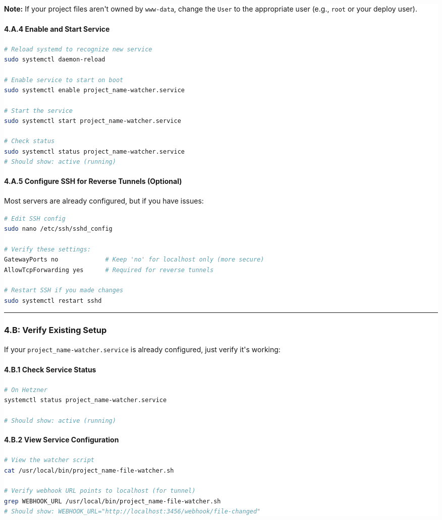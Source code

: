 **Note:** If your project files aren't owned by `www-data`, change the `User` to the appropriate user (e.g., `root` or your deploy user).

#### 4.A.4 Enable and Start Service

```bash
# Reload systemd to recognize new service
sudo systemctl daemon-reload

# Enable service to start on boot
sudo systemctl enable project_name-watcher.service

# Start the service
sudo systemctl start project_name-watcher.service

# Check status
sudo systemctl status project_name-watcher.service
# Should show: active (running)
```

#### 4.A.5 Configure SSH for Reverse Tunnels (Optional)

Most servers are already configured, but if you have issues:

```bash
# Edit SSH config
sudo nano /etc/ssh/sshd_config

# Verify these settings:
GatewayPorts no             # Keep 'no' for localhost only (more secure)
AllowTcpForwarding yes      # Required for reverse tunnels

# Restart SSH if you made changes
sudo systemctl restart sshd
```

---

### 4.B: Verify Existing Setup

If your `project_name-watcher.service` is already configured, just verify it's working:

#### 4.B.1 Check Service Status

```bash
# On Hetzner
systemctl status project_name-watcher.service

# Should show: active (running)
```

#### 4.B.2 View Service Configuration

```bash
# View the watcher script
cat /usr/local/bin/project_name-file-watcher.sh

# Verify webhook URL points to localhost (for tunnel)
grep WEBHOOK_URL /usr/local/bin/project_name-file-watcher.sh
# Should show: WEBHOOK_URL="http://localhost:3456/webhook/file-changed"
```

